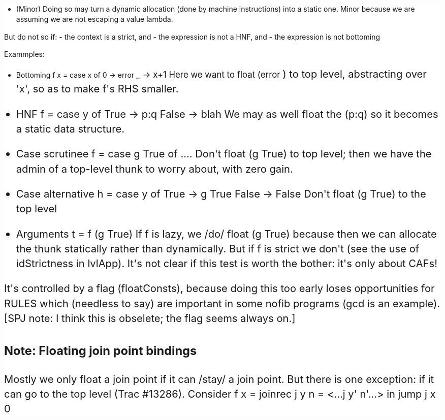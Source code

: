   * (Minor) Doing so may turn a dynamic allocation (done by machine
    instructions) into a static one. Minor because we are assuming
    we are not escaping a value lambda.

But do not so if:
     - the context is a strict, and
     - the expression is not a HNF, and
     - the expression is not bottoming

Exammples:

* Bottoming
      f x = case x of
              0 -> error <big thing>
              _ -> x+1
  Here we want to float (error <big thing>) to top level, abstracting
  over 'x', so as to make f's RHS smaller.

* HNF
      f = case y of
            True  -> p:q
            False -> blah
  We may as well float the (p:q) so it becomes a static data structure.

* Case scrutinee
      f = case g True of ....
  Don't float (g True) to top level; then we have the admin of a
  top-level thunk to worry about, with zero gain.

* Case alternative
      h = case y of
             True  -> g True
             False -> False
  Don't float (g True) to the top level

* Arguments
     t = f (g True)
  If f is lazy, we /do/ float (g True) because then we can allocate
  the thunk statically rather than dynamically.  But if f is strict
  we don't (see the use of idStrictness in lvlApp).  It's not clear
  if this test is worth the bother: it's only about CAFs!

It's controlled by a flag (floatConsts), because doing this too
early loses opportunities for RULES which (needless to say) are
important in some nofib programs (gcd is an example).  [SPJ note:
I think this is obselete; the flag seems always on.]

### Note: Floating join point bindings

Mostly we only float a join point if it can /stay/ a join point.  But
there is one exception: if it can go to the top level (Trac #13286).
Consider
  f x = joinrec j y n = <...j y' n'...>
        in jump j x 0
